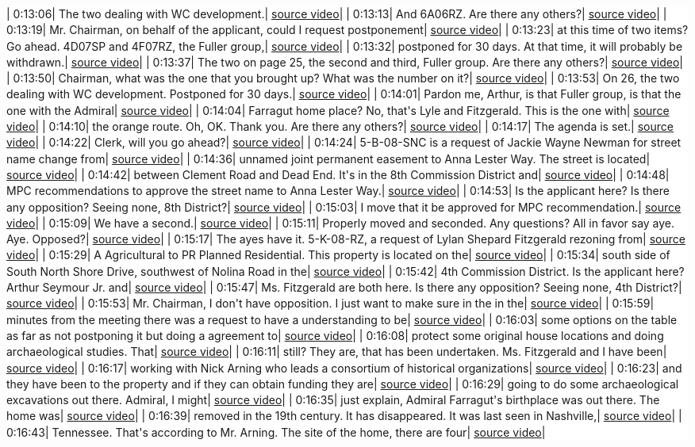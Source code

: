 | 0:13:06| The two dealing with WC development.| [source video](https://archive.org/details/cocom080728part2?start=786)|
| 0:13:13| And 6A06RZ. Are there any others?| [source video](https://archive.org/details/cocom080728part2?start=793)|
| 0:13:19| Mr. Chairman, on behalf of the applicant, could I request postponement| [source video](https://archive.org/details/cocom080728part2?start=799)|
| 0:13:23| at this time of two items? Go ahead. 4D07SP and 4F07RZ, the Fuller group,| [source video](https://archive.org/details/cocom080728part2?start=803)|
| 0:13:32| postponed for 30 days. At that time, it will probably be withdrawn.| [source video](https://archive.org/details/cocom080728part2?start=812)|
| 0:13:37| The two on page 25, the second and third, Fuller group. Are there any others?| [source video](https://archive.org/details/cocom080728part2?start=817)|
| 0:13:50| Chairman, what was the one that you brought up? What was the number on it?| [source video](https://archive.org/details/cocom080728part2?start=830)|
| 0:13:53| On 26, the two dealing with WC development. Postponed for 30 days.| [source video](https://archive.org/details/cocom080728part2?start=833)|
| 0:14:01| Pardon me, Arthur, is that Fuller group, is that the one with the Admiral| [source video](https://archive.org/details/cocom080728part2?start=841)|
| 0:14:04| Farragut home place? No, that's Lyle and Fitzgerald. This is the one with| [source video](https://archive.org/details/cocom080728part2?start=844)|
| 0:14:10| the orange route. Oh, OK. Thank you. Are there any others?| [source video](https://archive.org/details/cocom080728part2?start=850)|
| 0:14:17| The agenda is set.| [source video](https://archive.org/details/cocom080728part2?start=857)|
| 0:14:22| Clerk, will you go ahead?| [source video](https://archive.org/details/cocom080728part2?start=862)|
| 0:14:24| 5-B-08-SNC is a request of Jackie Wayne Newman for street name change from| [source video](https://archive.org/details/cocom080728part2?start=864)|
| 0:14:36| unnamed joint permanent easement to Anna Lester Way. The street is located| [source video](https://archive.org/details/cocom080728part2?start=876)|
| 0:14:42| between Clement Road and Dead End. It's in the 8th Commission District and| [source video](https://archive.org/details/cocom080728part2?start=882)|
| 0:14:48| MPC recommendations to approve the street name to Anna Lester Way.| [source video](https://archive.org/details/cocom080728part2?start=888)|
| 0:14:53| Is the applicant here? Is there any opposition? Seeing none, 8th District?| [source video](https://archive.org/details/cocom080728part2?start=893)|
| 0:15:03| I move that it be approved for MPC recommendation.| [source video](https://archive.org/details/cocom080728part2?start=903)|
| 0:15:09| We have a second.| [source video](https://archive.org/details/cocom080728part2?start=909)|
| 0:15:11| Properly moved and seconded. Any questions? All in favor say aye. Aye. Opposed?| [source video](https://archive.org/details/cocom080728part2?start=911)|
| 0:15:17| The ayes have it. 5-K-08-RZ, a request of Lylan Shepard Fitzgerald rezoning from| [source video](https://archive.org/details/cocom080728part2?start=917)|
| 0:15:29| A Agricultural to PR Planned Residential. This property is located on the| [source video](https://archive.org/details/cocom080728part2?start=929)|
| 0:15:34| south side of South North Shore Drive, southwest of Nolina Road in the| [source video](https://archive.org/details/cocom080728part2?start=934)|
| 0:15:42| 4th Commission District. Is the applicant here? Arthur Seymour Jr. and| [source video](https://archive.org/details/cocom080728part2?start=942)|
| 0:15:47| Ms. Fitzgerald are both here. Is there any opposition? Seeing none, 4th District?| [source video](https://archive.org/details/cocom080728part2?start=947)|
| 0:15:53| Mr. Chairman, I don't have opposition. I just want to make sure in the in the| [source video](https://archive.org/details/cocom080728part2?start=953)|
| 0:15:59| minutes from the meeting there was a request to have a understanding to be| [source video](https://archive.org/details/cocom080728part2?start=959)|
| 0:16:03| some options on the table as far as not postponing it but doing a agreement to| [source video](https://archive.org/details/cocom080728part2?start=963)|
| 0:16:08| protect some original house locations and doing archaeological studies. That| [source video](https://archive.org/details/cocom080728part2?start=968)|
| 0:16:11| still? They are, that has been undertaken. Ms. Fitzgerald and I have been| [source video](https://archive.org/details/cocom080728part2?start=971)|
| 0:16:17| working with Nick Arning who leads a consortium of historical organizations| [source video](https://archive.org/details/cocom080728part2?start=977)|
| 0:16:23| and they have been to the property and if they can obtain funding they are| [source video](https://archive.org/details/cocom080728part2?start=983)|
| 0:16:29| going to do some archaeological excavations out there. Admiral, I might| [source video](https://archive.org/details/cocom080728part2?start=989)|
| 0:16:35| just explain, Admiral Farragut's birthplace was out there. The home was| [source video](https://archive.org/details/cocom080728part2?start=995)|
| 0:16:39| removed in the 19th century. It has disappeared. It was last seen in Nashville,| [source video](https://archive.org/details/cocom080728part2?start=999)|
| 0:16:43| Tennessee. That's according to Mr. Arning. The site of the home, there are four| [source video](https://archive.org/details/cocom080728part2?start=1003)|